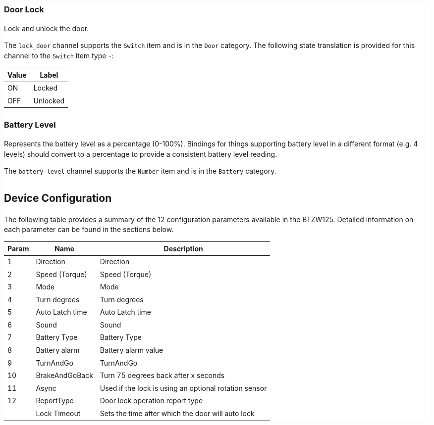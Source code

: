 ### Door Lock

Lock and unlock the door.

The ```lock_door``` channel supports the ```Switch``` item and is in the ```Door``` category.
The following state translation is provided for this channel to the ```Switch``` item type -:

| Value | Label     |
|-------|-----------|
| ON | Locked |
| OFF | Unlocked |

### Battery Level

Represents the battery level as a percentage (0-100%). Bindings for things supporting battery level in a different format (e.g. 4 levels) should convert to a percentage to provide a consistent battery level reading.

The ```battery-level``` channel supports the ```Number``` item and is in the ```Battery``` category.



## Device Configuration

The following table provides a summary of the 12 configuration parameters available in the BTZW125.
Detailed information on each parameter can be found in the sections below.

| Param | Name  | Description |
|-------|-------|-------------|
| 1 | Direction | Direction |
| 2 | Speed (Torque) | Speed (Torque) |
| 3 | Mode | Mode |
| 4 | Turn degrees | Turn degrees |
| 5 | Auto Latch time | Auto Latch time |
| 6 | Sound | Sound |
| 7 | Battery Type | Battery Type |
| 8 | Battery alarm | Battery alarm value |
| 9 | TurnAndGo | TurnAndGo |
| 10 | BrakeAndGoBack	 | Turn 75 degrees back after x seconds |
| 11 | Async | Used if the lock is using an optional rotation sensor |
| 12 | ReportType | Door lock operation report type |
|  | Lock Timeout | Sets the time after which the door will auto lock |
